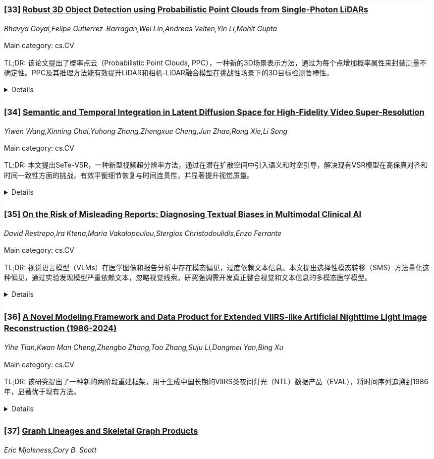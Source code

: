 
### [33] [Robust 3D Object Detection using Probabilistic Point Clouds from Single-Photon LiDARs](https://arxiv.org/abs/2508.00169)
*Bhavya Goyal,Felipe Gutierrez-Barragan,Wei Lin,Andreas Velten,Yin Li,Mohit Gupta*

Main category: cs.CV

TL;DR: 该论文提出了概率点云（Probabilistic Point Clouds, PPC），一种新的3D场景表示方法，通过为每个点增加概率属性来封装测量不确定性。PPC及其推理方法能有效提升LiDAR和相机-LiDAR融合模型在挑战性场景下的3D目标检测鲁棒性。


<details><summary>Details</summary></details>


### [34] [Semantic and Temporal Integration in Latent Diffusion Space for High-Fidelity Video Super-Resolution](https://arxiv.org/abs/2508.00471)
*Yiwen Wang,Xinning Chai,Yuhong Zhang,Zhengxue Cheng,Jun Zhao,Rong Xie,Li Song*

Main category: cs.CV

TL;DR: 本文提出SeTe-VSR，一种新型视频超分辨率方法，通过在潜在扩散空间中引入语义和时空引导，解决现有VSR模型在高保真对齐和时间一致性方面的挑战，有效平衡细节恢复与时间连贯性，并显著提升视觉质量。


<details><summary>Details</summary></details>


### [35] [On the Risk of Misleading Reports: Diagnosing Textual Biases in Multimodal Clinical AI](https://arxiv.org/abs/2508.00171)
*David Restrepo,Ira Ktena,Maria Vakalopoulou,Stergios Christodoulidis,Enzo Ferrante*

Main category: cs.CV

TL;DR: 视觉语言模型（VLMs）在医学图像和报告分析中存在模态偏见，过度依赖文本信息。本文提出选择性模态转移（SMS）方法量化这种偏见，通过实验发现模型严重依赖文本，忽略视觉线索。研究强调需开发真正整合视觉和文本信息的多模态医学模型。


<details><summary>Details</summary></details>


### [36] [A Novel Modeling Framework and Data Product for Extended VIIRS-like Artificial Nighttime Light Image Reconstruction (1986-2024)](https://arxiv.org/abs/2508.00590)
*Yihe Tian,Kwan Man Cheng,Zhengbo Zhang,Tao Zhang,Suju Li,Dongmei Yan,Bing Xu*

Main category: cs.CV

TL;DR: 该研究提出了一种新的两阶段重建框架，用于生成中国长期的VIIRS类夜间灯光（NTL）数据产品（EVAL），将时间序列追溯到1986年，显著优于现有方法。


<details><summary>Details</summary></details>


### [37] [Graph Lineages and Skeletal Graph Products](https://arxiv.org/abs/2508.00197)
*Eric Mjolsness,Cory B. Scott*
